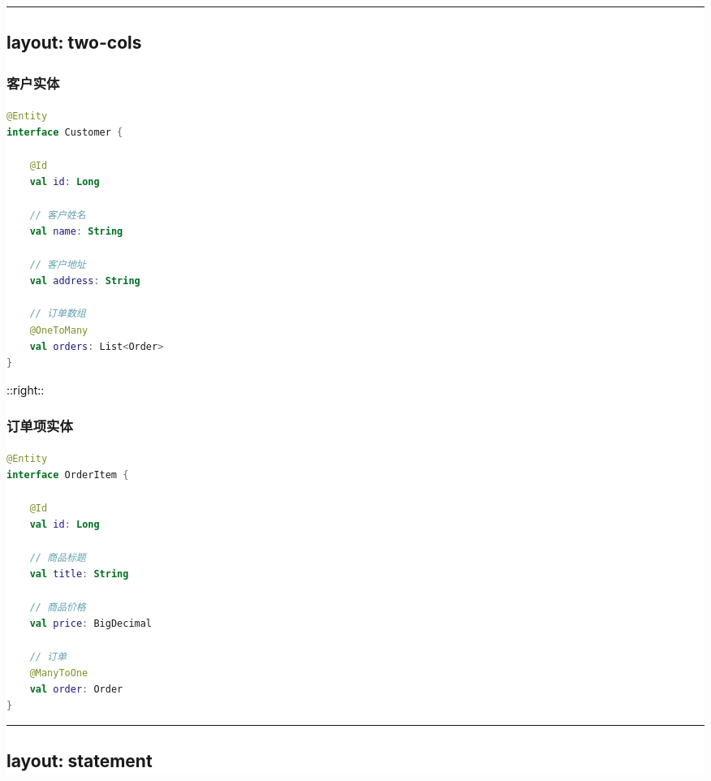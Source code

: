 </v-click>

---
layout: two-cols
---

### 客户实体

```kotlin {all|13-15}{at:'1'}
@Entity
interface Customer {

    @Id
    val id: Long

    // 客户姓名
    val name: String

    // 客户地址
    val address: String

    // 订单数组
    @OneToMany
    val orders: List<Order>
}
```

::right::

### 订单项实体

```kotlin {all|13-15}{at:'1'}
@Entity
interface OrderItem {

    @Id
    val id: Long

    // 商品标题
    val title: String

    // 商品价格
    val price: BigDecimal

    // 订单
    @ManyToOne
    val order: Order
}
```

---
layout: statement
---
